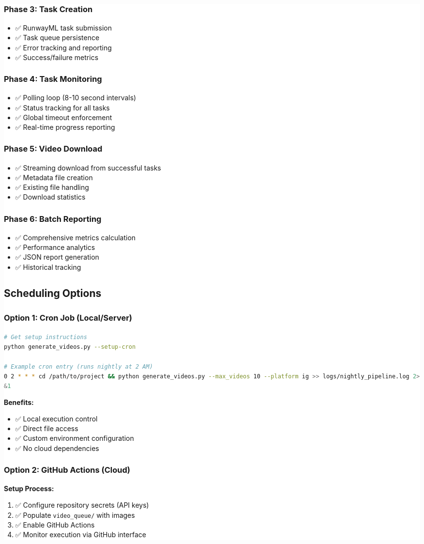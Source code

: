 ### Phase 3: Task Creation
- ✅ RunwayML task submission
- ✅ Task queue persistence
- ✅ Error tracking and reporting
- ✅ Success/failure metrics

### Phase 4: Task Monitoring
- ✅ Polling loop (8-10 second intervals)
- ✅ Status tracking for all tasks
- ✅ Global timeout enforcement
- ✅ Real-time progress reporting

### Phase 5: Video Download
- ✅ Streaming download from successful tasks
- ✅ Metadata file creation
- ✅ Existing file handling
- ✅ Download statistics

### Phase 6: Batch Reporting
- ✅ Comprehensive metrics calculation
- ✅ Performance analytics
- ✅ JSON report generation
- ✅ Historical tracking

## Scheduling Options

### Option 1: Cron Job (Local/Server)

```bash
# Get setup instructions
python generate_videos.py --setup-cron

# Example cron entry (runs nightly at 2 AM)
0 2 * * * cd /path/to/project && python generate_videos.py --max_videos 10 --platform ig >> logs/nightly_pipeline.log 2>&1
```

**Benefits:**
- ✅ Local execution control
- ✅ Direct file access
- ✅ Custom environment configuration
- ✅ No cloud dependencies

### Option 2: GitHub Actions (Cloud)

**Setup Process:**
1. ✅ Configure repository secrets (API keys)
2. ✅ Populate `video_queue/` with images
3. ✅ Enable GitHub Actions
4. ✅ Monitor execution via GitHub interface
